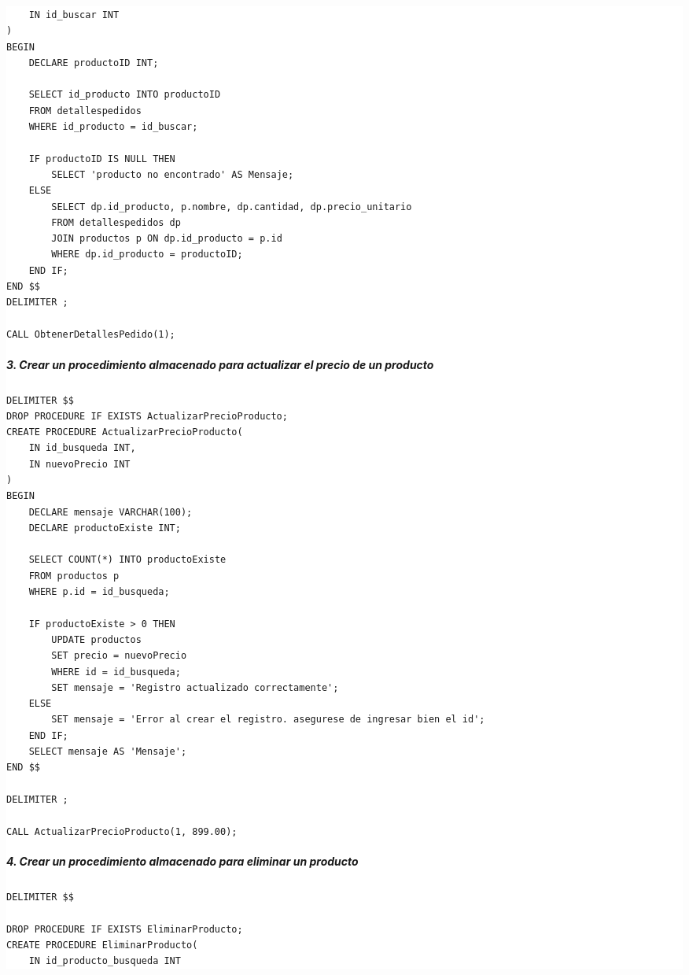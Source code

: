 ```
    IN id_buscar INT
)
BEGIN
    DECLARE productoID INT;

    SELECT id_producto INTO productoID
    FROM detallespedidos
    WHERE id_producto = id_buscar;

    IF productoID IS NULL THEN
        SELECT 'producto no encontrado' AS Mensaje;
    ELSE
        SELECT dp.id_producto, p.nombre, dp.cantidad, dp.precio_unitario
        FROM detallespedidos dp
        JOIN productos p ON dp.id_producto = p.id
        WHERE dp.id_producto = productoID;
    END IF;
END $$
DELIMITER ;

CALL ObtenerDetallesPedido(1);
```
##### 3. Crear un procedimiento almacenado para actualizar el precio de un producto

```
DELIMITER $$
DROP PROCEDURE IF EXISTS ActualizarPrecioProducto;
CREATE PROCEDURE ActualizarPrecioProducto(
    IN id_busqueda INT,
    IN nuevoPrecio INT
)
BEGIN
    DECLARE mensaje VARCHAR(100);
    DECLARE productoExiste INT;

    SELECT COUNT(*) INTO productoExiste
    FROM productos p
    WHERE p.id = id_busqueda;

    IF productoExiste > 0 THEN
        UPDATE productos
        SET precio = nuevoPrecio
        WHERE id = id_busqueda;
        SET mensaje = 'Registro actualizado correctamente';
    ELSE
        SET mensaje = 'Error al crear el registro. asegurese de ingresar bien el id';
    END IF;
    SELECT mensaje AS 'Mensaje';
END $$

DELIMITER ;

CALL ActualizarPrecioProducto(1, 899.00);
```
##### 4. Crear un procedimiento almacenado para eliminar un producto
```
DELIMITER $$

DROP PROCEDURE IF EXISTS EliminarProducto;
CREATE PROCEDURE EliminarProducto(
    IN id_producto_busqueda INT
```